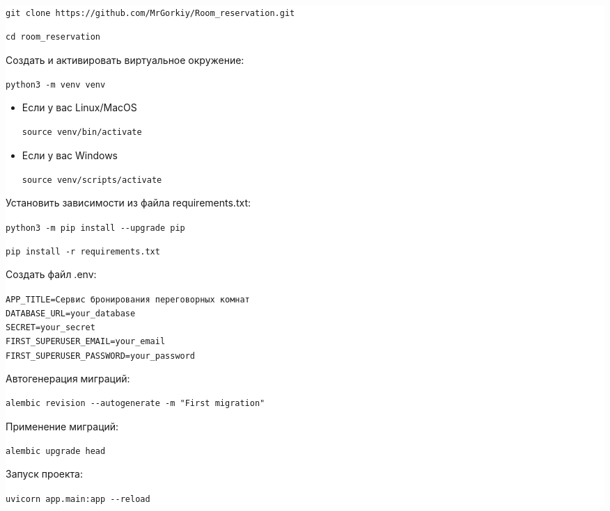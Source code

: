 ```
git clone https://github.com/MrGorkiy/Room_reservation.git
```

```
cd room_reservation
```

Cоздать и активировать виртуальное окружение:

```
python3 -m venv venv
```

* Если у вас Linux/MacOS

    ```
    source venv/bin/activate
    ```

* Если у вас Windows

    ```
    source venv/scripts/activate
    ```

Установить зависимости из файла requirements.txt:

```
python3 -m pip install --upgrade pip
```

```
pip install -r requirements.txt
```

Создать файл .env:

```
APP_TITLE=Сервис бронирования переговорных комнат
DATABASE_URL=your_database
SECRET=your_secret
FIRST_SUPERUSER_EMAIL=your_email
FIRST_SUPERUSER_PASSWORD=your_password
```

Автогенерация миграций:

```
alembic revision --autogenerate -m "First migration"
```

Применение миграций:

```
alembic upgrade head
```

Запуск проекта:

```
uvicorn app.main:app --reload
```
